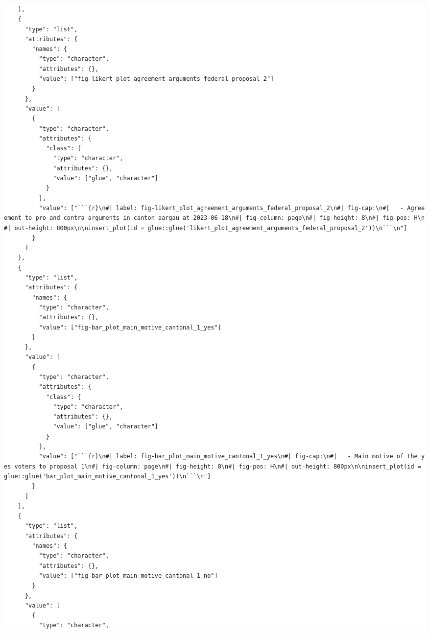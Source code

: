         },
        {
          "type": "list",
          "attributes": {
            "names": {
              "type": "character",
              "attributes": {},
              "value": ["fig-likert_plot_agreement_arguments_federal_proposal_2"]
            }
          },
          "value": [
            {
              "type": "character",
              "attributes": {
                "class": {
                  "type": "character",
                  "attributes": {},
                  "value": ["glue", "character"]
                }
              },
              "value": ["```{r}\n#| label: fig-likert_plot_agreement_arguments_federal_proposal_2\n#| fig-cap:\n#|   - Agreeement to pro and contra arguments in canton aargau at 2023-06-18\n#| fig-column: page\n#| fig-height: 8\n#| fig-pos: H\n#| out-height: 800px\n\ninsert_plot(id = glue::glue('likert_plot_agreement_arguments_federal_proposal_2'))\n```\n"]
            }
          ]
        },
        {
          "type": "list",
          "attributes": {
            "names": {
              "type": "character",
              "attributes": {},
              "value": ["fig-bar_plot_main_motive_cantonal_1_yes"]
            }
          },
          "value": [
            {
              "type": "character",
              "attributes": {
                "class": {
                  "type": "character",
                  "attributes": {},
                  "value": ["glue", "character"]
                }
              },
              "value": ["```{r}\n#| label: fig-bar_plot_main_motive_cantonal_1_yes\n#| fig-cap:\n#|   - Main motive of the yes voters to proposal 1\n#| fig-column: page\n#| fig-height: 8\n#| fig-pos: H\n#| out-height: 800px\n\ninsert_plot(id = glue::glue('bar_plot_main_motive_cantonal_1_yes'))\n```\n"]
            }
          ]
        },
        {
          "type": "list",
          "attributes": {
            "names": {
              "type": "character",
              "attributes": {},
              "value": ["fig-bar_plot_main_motive_cantonal_1_no"]
            }
          },
          "value": [
            {
              "type": "character",